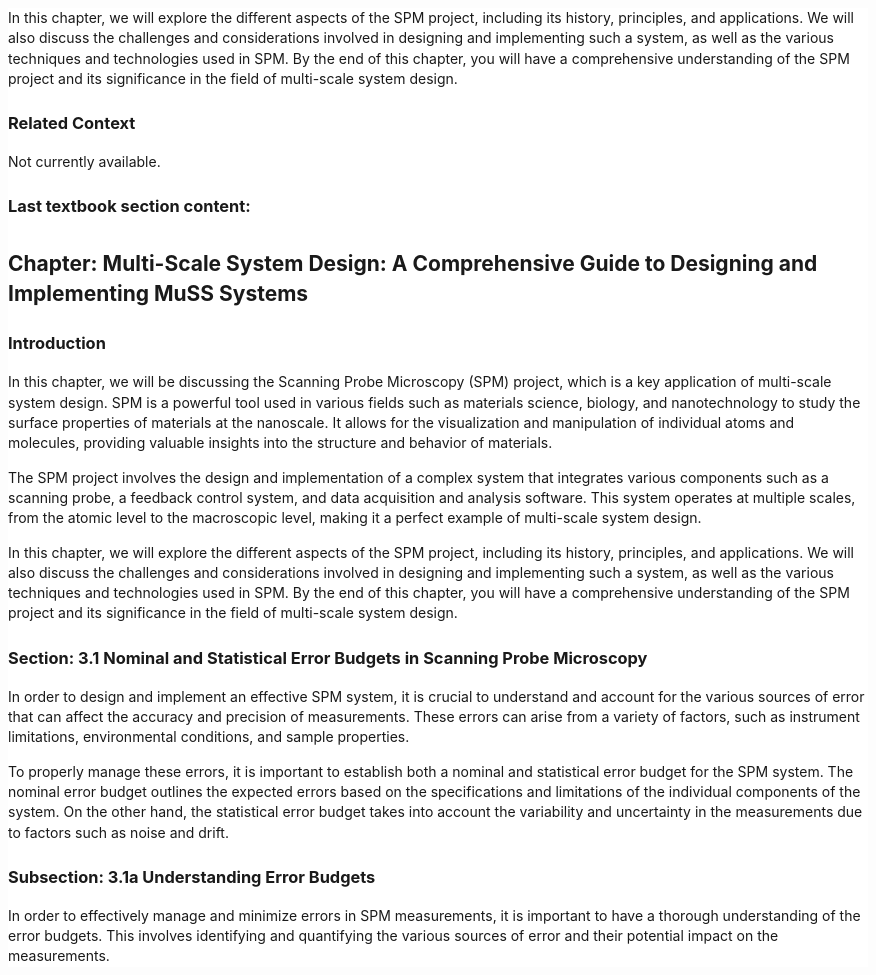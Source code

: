 In this chapter, we will explore the different aspects of the SPM project, including its history, principles, and applications. We will also discuss the challenges and considerations involved in designing and implementing such a system, as well as the various techniques and technologies used in SPM. By the end of this chapter, you will have a comprehensive understanding of the SPM project and its significance in the field of multi-scale system design.


### Related Context
Not currently available.

### Last textbook section content:

## Chapter: Multi-Scale System Design: A Comprehensive Guide to Designing and Implementing MuSS Systems
### Introduction

In this chapter, we will be discussing the Scanning Probe Microscopy (SPM) project, which is a key application of multi-scale system design. SPM is a powerful tool used in various fields such as materials science, biology, and nanotechnology to study the surface properties of materials at the nanoscale. It allows for the visualization and manipulation of individual atoms and molecules, providing valuable insights into the structure and behavior of materials.

The SPM project involves the design and implementation of a complex system that integrates various components such as a scanning probe, a feedback control system, and data acquisition and analysis software. This system operates at multiple scales, from the atomic level to the macroscopic level, making it a perfect example of multi-scale system design.

In this chapter, we will explore the different aspects of the SPM project, including its history, principles, and applications. We will also discuss the challenges and considerations involved in designing and implementing such a system, as well as the various techniques and technologies used in SPM. By the end of this chapter, you will have a comprehensive understanding of the SPM project and its significance in the field of multi-scale system design.

### Section: 3.1 Nominal and Statistical Error Budgets in Scanning Probe Microscopy

In order to design and implement an effective SPM system, it is crucial to understand and account for the various sources of error that can affect the accuracy and precision of measurements. These errors can arise from a variety of factors, such as instrument limitations, environmental conditions, and sample properties.

To properly manage these errors, it is important to establish both a nominal and statistical error budget for the SPM system. The nominal error budget outlines the expected errors based on the specifications and limitations of the individual components of the system. On the other hand, the statistical error budget takes into account the variability and uncertainty in the measurements due to factors such as noise and drift.

### Subsection: 3.1a Understanding Error Budgets

In order to effectively manage and minimize errors in SPM measurements, it is important to have a thorough understanding of the error budgets. This involves identifying and quantifying the various sources of error and their potential impact on the measurements.
